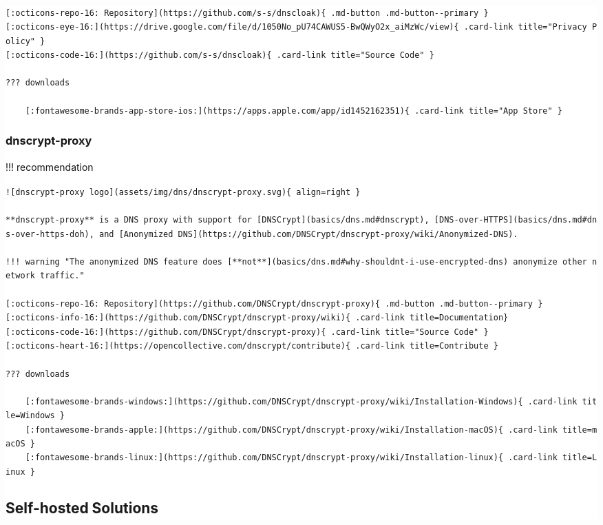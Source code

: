     [:octicons-repo-16: Repository](https://github.com/s-s/dnscloak){ .md-button .md-button--primary }
    [:octicons-eye-16:](https://drive.google.com/file/d/1050No_pU74CAWUS5-BwQWyO2x_aiMzWc/view){ .card-link title="Privacy Policy" }
    [:octicons-code-16:](https://github.com/s-s/dnscloak){ .card-link title="Source Code" }

    ??? downloads

        [:fontawesome-brands-app-store-ios:](https://apps.apple.com/app/id1452162351){ .card-link title="App Store" }

### dnscrypt-proxy

!!! recommendation

    ![dnscrypt-proxy logo](assets/img/dns/dnscrypt-proxy.svg){ align=right }

    **dnscrypt-proxy** is a DNS proxy with support for [DNSCrypt](basics/dns.md#dnscrypt), [DNS-over-HTTPS](basics/dns.md#dns-over-https-doh), and [Anonymized DNS](https://github.com/DNSCrypt/dnscrypt-proxy/wiki/Anonymized-DNS).

    !!! warning "The anonymized DNS feature does [**not**](basics/dns.md#why-shouldnt-i-use-encrypted-dns) anonymize other network traffic."

    [:octicons-repo-16: Repository](https://github.com/DNSCrypt/dnscrypt-proxy){ .md-button .md-button--primary }
    [:octicons-info-16:](https://github.com/DNSCrypt/dnscrypt-proxy/wiki){ .card-link title=Documentation}
    [:octicons-code-16:](https://github.com/DNSCrypt/dnscrypt-proxy){ .card-link title="Source Code" }
    [:octicons-heart-16:](https://opencollective.com/dnscrypt/contribute){ .card-link title=Contribute }

    ??? downloads

        [:fontawesome-brands-windows:](https://github.com/DNSCrypt/dnscrypt-proxy/wiki/Installation-Windows){ .card-link title=Windows }
        [:fontawesome-brands-apple:](https://github.com/DNSCrypt/dnscrypt-proxy/wiki/Installation-macOS){ .card-link title=macOS }
        [:fontawesome-brands-linux:](https://github.com/DNSCrypt/dnscrypt-proxy/wiki/Installation-linux){ .card-link title=Linux }

## Self-hosted Solutions
